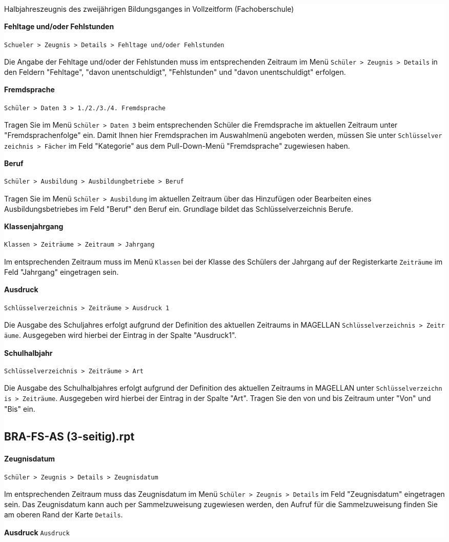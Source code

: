 Halbjahreszeugnis des zweijährigen Bildungsganges in Vollzeitform (Fachoberschule)

**Fehltage und/oder Fehlstunden** 

`Schueler > Zeugnis > Details > Fehltage und/oder Fehlstunden`

Die Angabe der Fehltage und/oder der Fehlstunden muss im entsprechenden Zeitraum im Menü `Schüler > Zeugnis > Details` in den Feldern "Fehltage", "davon unentschuldigt", "Fehlstunden" und "davon unentschuldigt" erfolgen.

**Fremdsprache** 

`Schüler > Daten 3 > 1./2./3./4. Fremdsprache`

Tragen Sie im Menü `Schüler > Daten 3` beim entsprechenden Schüler die Fremdsprache im aktuellen Zeitraum unter "Fremdsprachenfolge" ein. Damit Ihnen hier Fremdsprachen im Auswahlmenü angeboten werden, müssen Sie unter `Schlüsselverzeichnis > Fächer` im Feld "Kategorie" aus dem Pull-Down-Menü "Fremdsprache" zugewiesen haben.

**Beruf** 

`Schüler > Ausbildung > Ausbildungbetriebe > Beruf`

Tragen Sie im Menü `Schüler > Ausbildung` im aktuellen Zeitraum über das Hinzufügen oder Bearbeiten eines Ausbildungsbetriebes im Feld "Beruf" den Beruf ein. Grundlage bildet das Schlüsselverzeichnis Berufe. 

**Klassenjahrgang** 

`Klassen > Zeiträume > Zeitraum > Jahrgang`

Im entsprechenden Zeitraum muss im Menü `Klassen` bei der Klasse des Schülers der Jahrgang auf der Registerkarte `Zeiträume` im Feld "Jahrgang" eingetragen sein.

**Ausdruck** 

`Schlüsselverzeichnis > Zeiträume > Ausdruck 1`

Die Ausgabe des Schuljahres erfolgt aufgrund der Definition des aktuellen Zeitraums in MAGELLAN `Schlüsselverzeichnis > Zeiträume`. Ausgegeben wird hierbei der Eintrag in der Spalte "Ausdruck1".

**Schulhalbjahr** 

`Schlüsselverzeichnis > Zeiträume > Art`

Die Ausgabe des Schulhalbjahres erfolgt aufgrund der Definition des aktuellen Zeitraums in MAGELLAN unter `Schlüsselverzeichnis > Zeiträume`. Ausgegeben wird hierbei der Eintrag in der Spalte "Art". Tragen Sie den von und bis Zeitraum unter "Von" und "Bis" ein.

## BRA-FS-AS (3-seitig).rpt

**Zeugnisdatum** 

`Schüler > Zeugnis > Details > Zeugnisdatum`

Im entsprechenden Zeitraum muss das Zeugnisdatum im Menü `Schüler > Zeugnis > Details` im Feld "Zeugnisdatum" eingetragen sein. Das Zeugnisdatum kann auch per Sammelzuweisung zugewiesen werden, den Aufruf für die Sammelzuweisung finden Sie am oberen Rand der Karte `Details`.

**Ausdruck** `Ausdruck`
